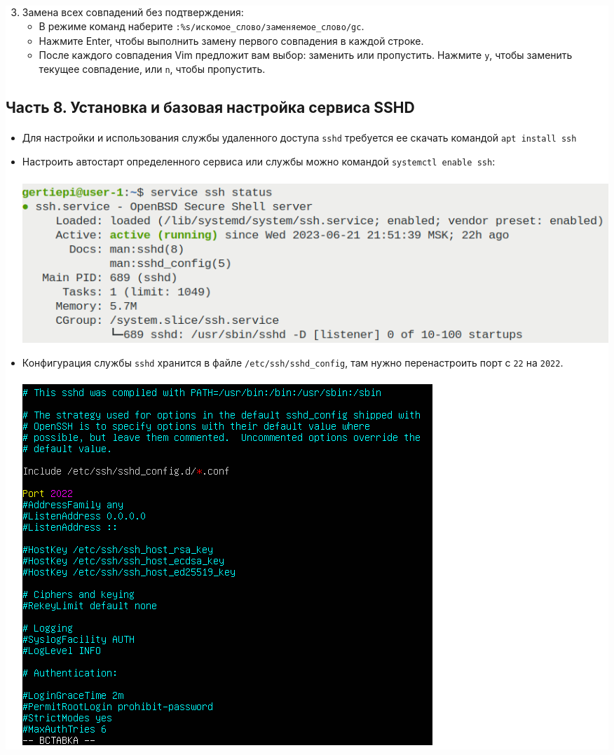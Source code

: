 3. Замена всех совпадений без подтверждения:
   - В режиме команд наберите `:%s/искомое_слово/заменяемое_слово/gc`.
   - Нажмите Enter, чтобы выполнить замену первого совпадения в каждой строке.
   - После каждого совпадения Vim предложит вам выбор: заменить или пропустить. Нажмите `y`, чтобы заменить текущее совпадение, или `n`, чтобы пропустить.

## Часть 8. Установка и базовая настройка сервиса SSHD

- Для настройки и использования службы удаленного доступа `sshd` требуется ее скачать командой `apt install ssh` 
- Настроить автостарт определенного сервиса или службы можно командой `systemctl enable ssh`: \
 \
   ![Установка и базовая настройка сервиса SSHD](media/img_24.png)

- Конфигурация службы `sshd` хранится в файле `/etc/ssh/sshd_config`, там нужно перенастроить порт с `22` на `2022`. \
  \
  ![Установка и базовая настройка сервиса SSHD](media/img_25.png)
